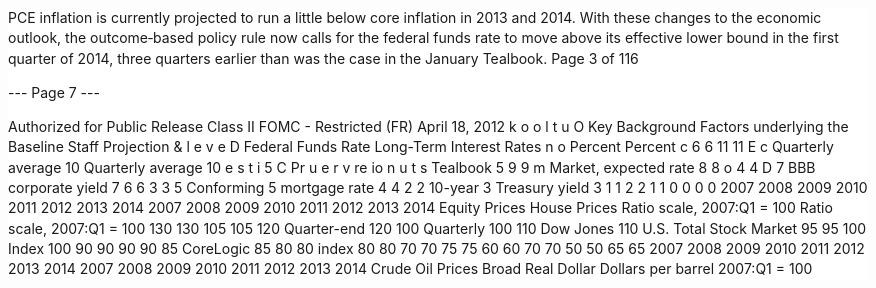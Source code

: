 PCE inflation is currently projected to run a little below core inflation in 2013 and 2014.
With these changes to the economic outlook, the outcome‐based policy rule now calls for
the federal funds rate to move above its effective lower bound in the first quarter of 2014,
three quarters earlier than was the case in the January Tealbook.
Page 3 of 116

--- Page 7 ---

Authorized for Public Release
Class II FOMC - Restricted (FR) April 18, 2012
k
o
o
l
t
u
O Key Background Factors underlying the Baseline Staff Projection
&
l
e
v
e
D Federal Funds Rate Long-Term Interest Rates
n
o Percent Percent
c 6 6 11 11
E
c Quarterly average 10 Quarterly average 10
e s t i 5 C Pr u e r v re io n u t s Tealbook 5 9 9
m Market, expected rate 8 8
o 4 4
D 7 BBB corporate yield 7
6 6
3 3
5 Conforming 5
mortgage rate
4 4
2 2
10-year
3 Treasury yield 3
1 1 2 2
1 1
0 0 0 0
2007 2008 2009 2010 2011 2012 2013 2014 2007 2008 2009 2010 2011 2012 2013 2014
Equity Prices House Prices
Ratio scale, 2007:Q1 = 100 Ratio scale, 2007:Q1 = 100
130 130 105 105
120 Quarter-end 120 100 Quarterly 100
110 Dow Jones 110
U.S. Total Stock Market 95 95
100 Index 100
90 90
90 90
85 CoreLogic 85
80 80 index
80 80
70 70
75 75
60 60
70 70
50 50 65 65
2007 2008 2009 2010 2011 2012 2013 2014 2007 2008 2009 2010 2011 2012 2013 2014
Crude Oil Prices Broad Real Dollar
Dollars per barrel 2007:Q1 = 100